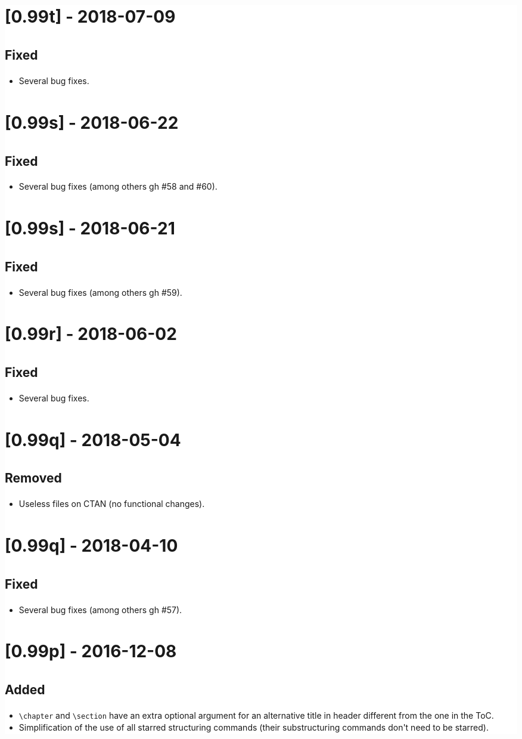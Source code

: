 # [0.99t] - 2018-07-09

## Fixed
- Several bug fixes.

# [0.99s] - 2018-06-22

## Fixed
- Several bug fixes (among others gh #58 and #60).

# [0.99s] - 2018-06-21

## Fixed
- Several bug fixes (among others gh #59).

# [0.99r] - 2018-06-02

## Fixed
- Several bug fixes.

# [0.99q] - 2018-05-04

## Removed
- Useless files on CTAN (no functional changes).

# [0.99q] - 2018-04-10

## Fixed
- Several bug fixes (among others gh #57).

# [0.99p] - 2016-12-08

## Added
- `\chapter` and `\section` have an extra optional argument for an alternative
  title in header different from the one in the ToC.
- Simplification of the use of all starred structuring commands (their
  substructuring commands don't need to be starred).
